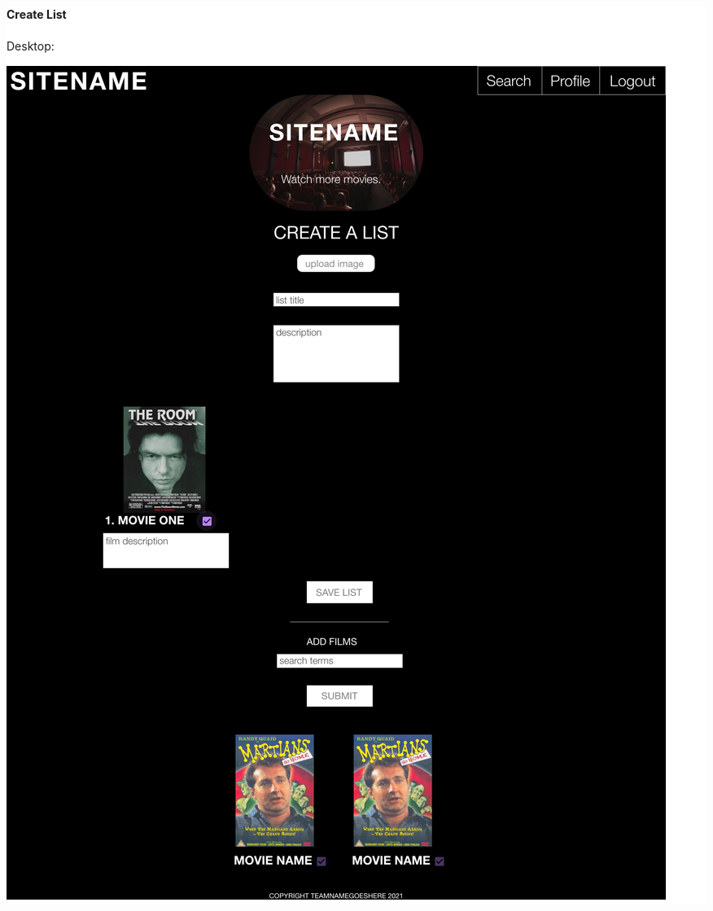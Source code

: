 #### Create List

Desktop:

![Desktop Create List](docs/wireframes/CREATELIST-desktop-signedin.png)
